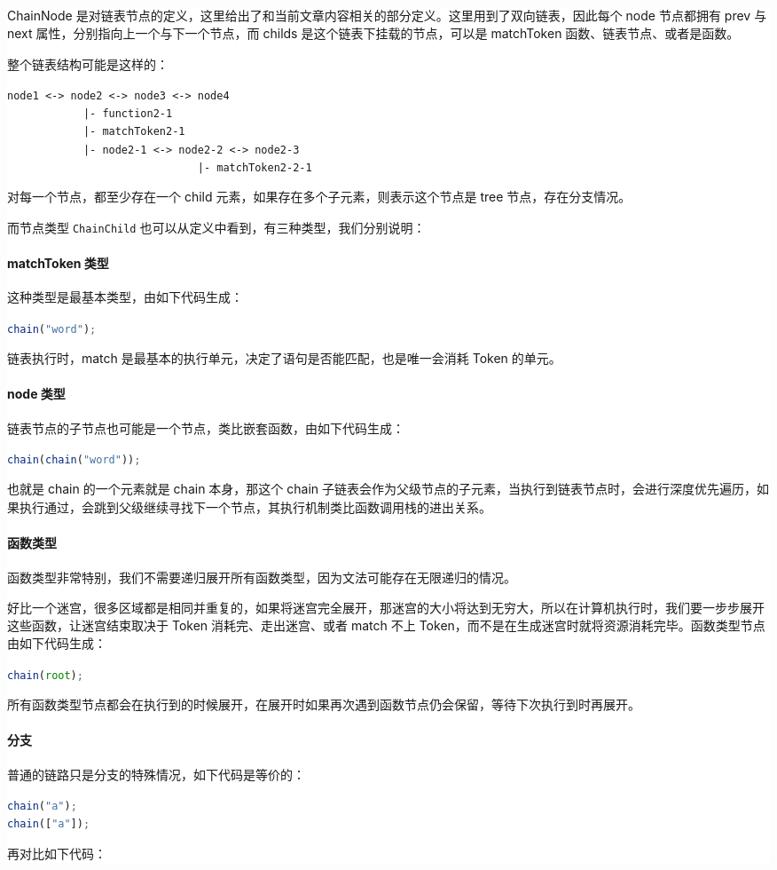 ChainNode 是对链表节点的定义，这里给出了和当前文章内容相关的部分定义。这里用到了双向链表，因此每个 node 节点都拥有 prev 与 next 属性，分别指向上一个与下一个节点，而 childs 是这个链表下挂载的节点，可以是 matchToken 函数、链表节点、或者是函数。

整个链表结构可能是这样的：

```plain
node1 <-> node2 <-> node3 <-> node4
            |- function2-1
            |- matchToken2-1
            |- node2-1 <-> node2-2 <-> node2-3
                              |- matchToken2-2-1
```

对每一个节点，都至少存在一个 child 元素，如果存在多个子元素，则表示这个节点是 tree 节点，存在分支情况。

而节点类型 `ChainChild` 也可以从定义中看到，有三种类型，我们分别说明：

#### matchToken 类型

这种类型是最基本类型，由如下代码生成：

```typescript
chain("word");
```

链表执行时，match 是最基本的执行单元，决定了语句是否能匹配，也是唯一会消耗 Token 的单元。

#### node 类型

链表节点的子节点也可能是一个节点，类比嵌套函数，由如下代码生成：

```typescript
chain(chain("word"));
```

也就是 chain 的一个元素就是 chain 本身，那这个 chain 子链表会作为父级节点的子元素，当执行到链表节点时，会进行深度优先遍历，如果执行通过，会跳到父级继续寻找下一个节点，其执行机制类比函数调用栈的进出关系。

#### 函数类型

函数类型非常特别，我们不需要递归展开所有函数类型，因为文法可能存在无限递归的情况。

好比一个迷宫，很多区域都是相同并重复的，如果将迷宫完全展开，那迷宫的大小将达到无穷大，所以在计算机执行时，我们要一步步展开这些函数，让迷宫结束取决于 Token 消耗完、走出迷宫、或者 match 不上 Token，而不是在生成迷宫时就将资源消耗完毕。函数类型节点由如下代码生成：

```typescript
chain(root);
```

所有函数类型节点都会在执行到的时候展开，在展开时如果再次遇到函数节点仍会保留，等待下次执行到时再展开。

#### 分支

普通的链路只是分支的特殊情况，如下代码是等价的：

```typescript
chain("a");
chain(["a"]);
```

再对比如下代码：
